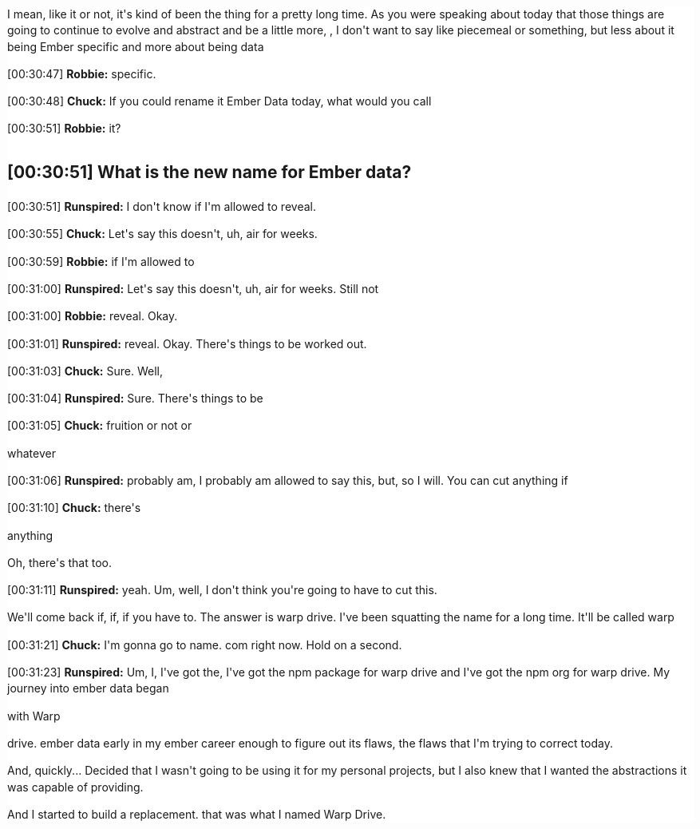 I mean, like it or not, it's kind of been the thing for a pretty long time. As you were speaking about today that those things are going to continue to evolve and abstract and be a little more, , I don't want to say like piecemeal or something, but less about it being Ember specific and more about being data

[00:30:47] **Robbie:** specific.

[00:30:48] **Chuck:** If you could rename it Ember Data today, what would you call

[00:30:51] **Robbie:** it?


## **[00:30:51] What is the new name for Ember data?**

[00:30:51] **Runspired:** I don't know if I'm allowed to reveal.

[00:30:55] **Chuck:** Let's say this doesn't, uh, air for weeks.

[00:30:59] **Robbie:** if I'm allowed to

[00:31:00] **Runspired:** Let's say this doesn't, uh, air for weeks. Still not

[00:31:00] **Robbie:** reveal. Okay.

[00:31:01] **Runspired:** reveal. Okay. There's things to be worked out.

[00:31:03] **Chuck:** Sure. Well,

[00:31:04] **Runspired:** Sure. There's things to be

[00:31:05] **Chuck:** fruition or not or

whatever

[00:31:06] **Runspired:** probably am, I probably am allowed to say this, but, so I will. You can cut anything if

[00:31:10] **Chuck:** there's

anything

Oh, there's that too.

[00:31:11] **Runspired:** yeah. Um, well, I don't think you're going to have to cut this.

We'll come back if, if, if you have to. The answer is warp drive. I've been squatting the name for a long time. It'll be called warp

[00:31:21] **Chuck:** I'm gonna go to name. com right now. Hold on a second.

[00:31:23] **Runspired:** Um, I, I've got the, I've got the npm package for warp drive and I've got the npm org for warp drive. My journey into ember data began

with Warp

drive. ember data early in my ember career enough to figure out its flaws, the flaws that I'm trying to correct today.

And, quickly... Decided that I wasn't going to be using it for my personal projects, but I also knew that I wanted the abstractions it was capable of providing.

And I started to build a replacement. that was what I named Warp Drive.
